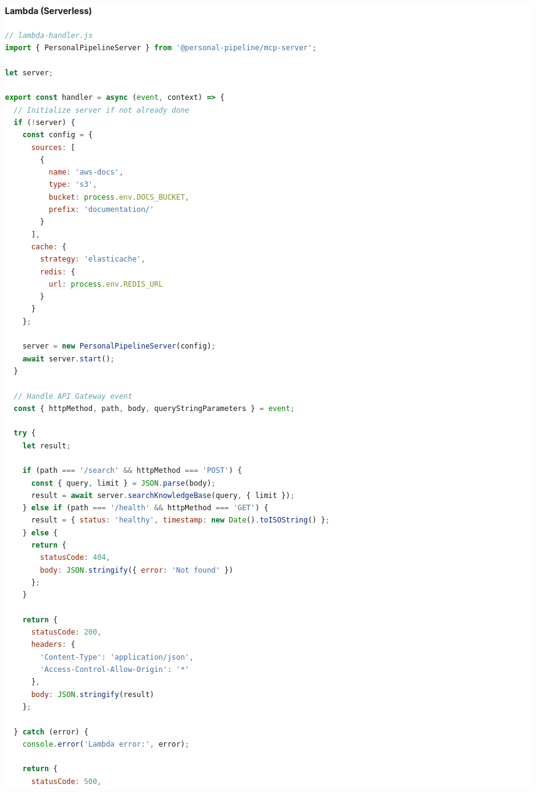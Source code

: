 #### Lambda (Serverless)
```javascript
// lambda-handler.js
import { PersonalPipelineServer } from '@personal-pipeline/mcp-server';

let server;

export const handler = async (event, context) => {
  // Initialize server if not already done
  if (!server) {
    const config = {
      sources: [
        {
          name: 'aws-docs',
          type: 's3',
          bucket: process.env.DOCS_BUCKET,
          prefix: 'documentation/'
        }
      ],
      cache: {
        strategy: 'elasticache',
        redis: {
          url: process.env.REDIS_URL
        }
      }
    };
    
    server = new PersonalPipelineServer(config);
    await server.start();
  }
  
  // Handle API Gateway event
  const { httpMethod, path, body, queryStringParameters } = event;
  
  try {
    let result;
    
    if (path === '/search' && httpMethod === 'POST') {
      const { query, limit } = JSON.parse(body);
      result = await server.searchKnowledgeBase(query, { limit });
    } else if (path === '/health' && httpMethod === 'GET') {
      result = { status: 'healthy', timestamp: new Date().toISOString() };
    } else {
      return {
        statusCode: 404,
        body: JSON.stringify({ error: 'Not found' })
      };
    }
    
    return {
      statusCode: 200,
      headers: {
        'Content-Type': 'application/json',
        'Access-Control-Allow-Origin': '*'
      },
      body: JSON.stringify(result)
    };
    
  } catch (error) {
    console.error('Lambda error:', error);
    
    return {
      statusCode: 500,
```